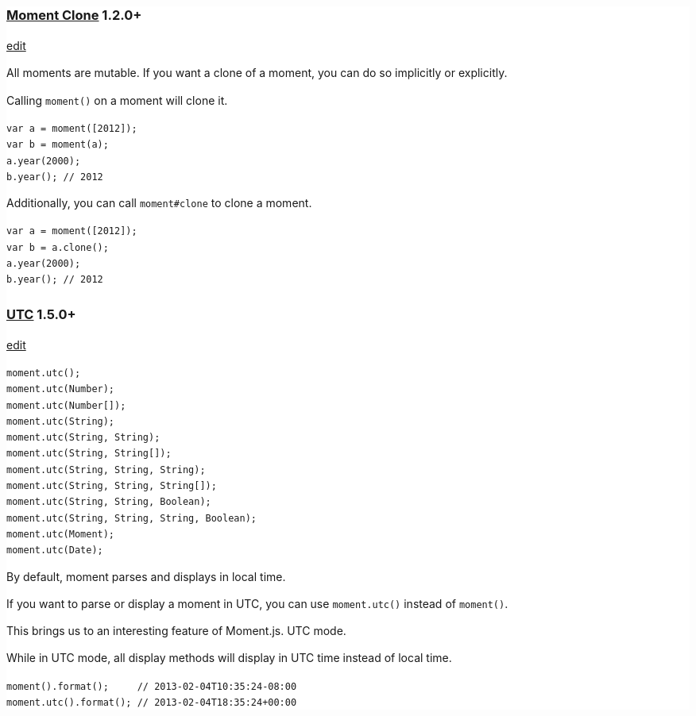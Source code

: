 ### [Moment Clone](https://momentjs.com/docs/#/parsing/moment-clone/) 1.2.0+

[edit](https://github.com/moment/momentjs.com/blob/master/docs/moment/01-parsing/12-moment-clone.md)

All moments are mutable. If you want a clone of a moment, you can do so implicitly or explicitly.

Calling `moment()` on a moment will clone it.

```
var a = moment([2012]);
var b = moment(a);
a.year(2000);
b.year(); // 2012
```

Additionally, you can call `moment#clone` to clone a moment.

```
var a = moment([2012]);
var b = a.clone();
a.year(2000);
b.year(); // 2012
```

### [UTC](https://momentjs.com/docs/#/parsing/utc/) 1.5.0+

[edit](https://github.com/moment/momentjs.com/blob/master/docs/moment/01-parsing/13-utc.md)

```
moment.utc();
moment.utc(Number);
moment.utc(Number[]);
moment.utc(String);
moment.utc(String, String);
moment.utc(String, String[]);
moment.utc(String, String, String);
moment.utc(String, String, String[]);
moment.utc(String, String, Boolean);
moment.utc(String, String, String, Boolean);
moment.utc(Moment);
moment.utc(Date);
```

By default, moment parses and displays in local time.

If you want to parse or display a moment in UTC, you can use `moment.utc()` instead of `moment()`.

This brings us to an interesting feature of Moment.js. UTC mode.

While in UTC mode, all display methods will display in UTC time instead of local time.

```
moment().format();     // 2013-02-04T10:35:24-08:00
moment.utc().format(); // 2013-02-04T18:35:24+00:00
```
